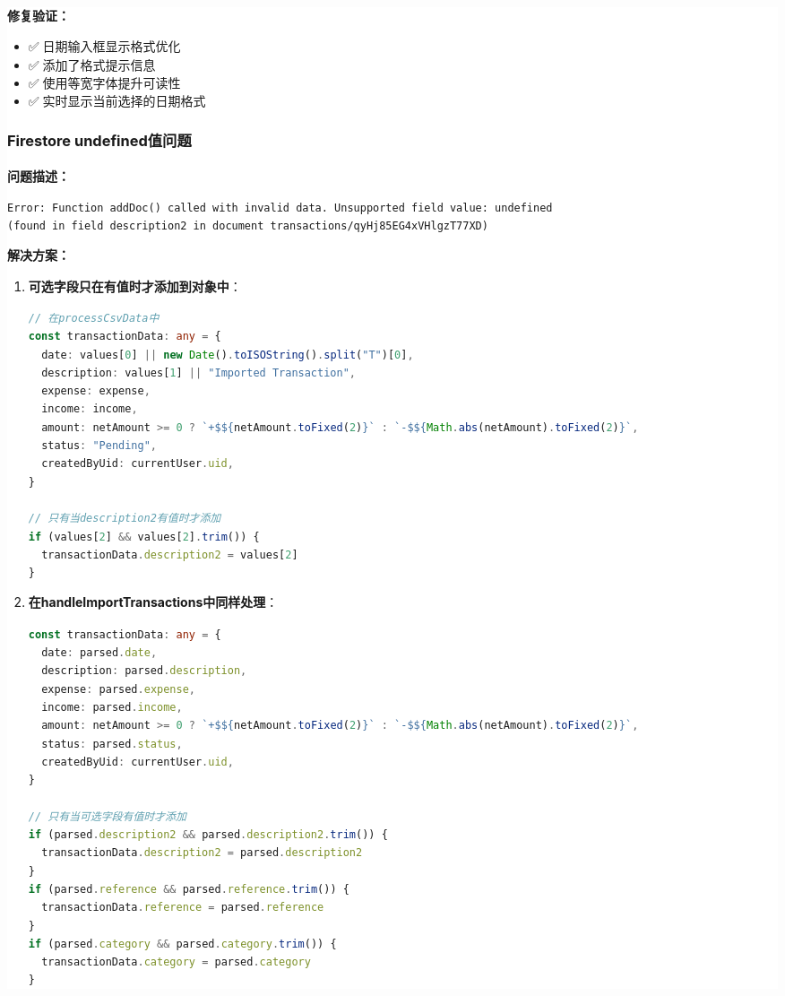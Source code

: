 **修复验证：**
- ✅ 日期输入框显示格式优化
- ✅ 添加了格式提示信息
- ✅ 使用等宽字体提升可读性
- ✅ 实时显示当前选择的日期格式

### Firestore undefined值问题

**问题描述：**
```
Error: Function addDoc() called with invalid data. Unsupported field value: undefined 
(found in field description2 in document transactions/qyHj85EG4xVHlgzT77XD)
```

**解决方案：**
1. **可选字段只在有值时才添加到对象中**：
   ```typescript
   // 在processCsvData中
   const transactionData: any = {
     date: values[0] || new Date().toISOString().split("T")[0],
     description: values[1] || "Imported Transaction",
     expense: expense,
     income: income,
     amount: netAmount >= 0 ? `+$${netAmount.toFixed(2)}` : `-$${Math.abs(netAmount).toFixed(2)}`,
     status: "Pending",
     createdByUid: currentUser.uid,
   }
   
   // 只有当description2有值时才添加
   if (values[2] && values[2].trim()) {
     transactionData.description2 = values[2]
   }
   ```

2. **在handleImportTransactions中同样处理**：
   ```typescript
   const transactionData: any = {
     date: parsed.date,
     description: parsed.description,
     expense: parsed.expense,
     income: parsed.income,
     amount: netAmount >= 0 ? `+$${netAmount.toFixed(2)}` : `-$${Math.abs(netAmount).toFixed(2)}`,
     status: parsed.status,
     createdByUid: currentUser.uid,
   }
   
   // 只有当可选字段有值时才添加
   if (parsed.description2 && parsed.description2.trim()) {
     transactionData.description2 = parsed.description2
   }
   if (parsed.reference && parsed.reference.trim()) {
     transactionData.reference = parsed.reference
   }
   if (parsed.category && parsed.category.trim()) {
     transactionData.category = parsed.category
   }
   ```
